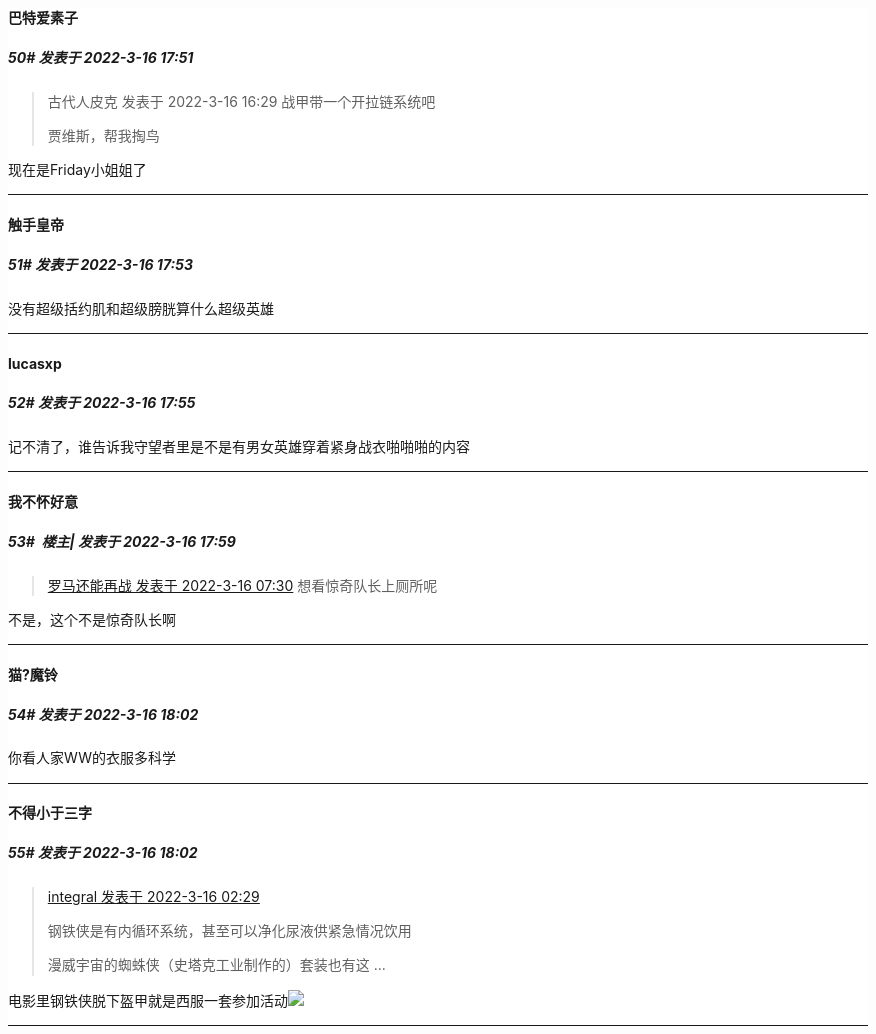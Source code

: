####  巴特爱素子  
##### 50#       发表于 2022-3-16 17:51

<blockquote>古代人皮克 发表于 2022-3-16 16:29
战甲带一个开拉链系统吧

贾维斯，帮我掏鸟</blockquote>
现在是Friday小姐姐了

*****

####  触手皇帝  
##### 51#       发表于 2022-3-16 17:53

没有超级括约肌和超级膀胱算什么超级英雄

*****

####  lucasxp  
##### 52#       发表于 2022-3-16 17:55

记不清了，谁告诉我守望者里是不是有男女英雄穿着紧身战衣啪啪啪的内容

*****

####  我不怀好意  
##### 53#         楼主| 发表于 2022-3-16 17:59

<blockquote><a href="httphttps://bbs.saraba1st.com/2b/forum.php?mod=redirect&amp;goto=findpost&amp;pid=55060152&amp;ptid=2058075" target="_blank">罗马还能再战 发表于 2022-3-16 07:30</a>
想看惊奇队长上厕所呢</blockquote>
不是，这个不是惊奇队长啊

*****

####  猫?魔铃  
##### 54#       发表于 2022-3-16 18:02

你看人家WW的衣服多科学

*****

####  不得小于三字  
##### 55#       发表于 2022-3-16 18:02

<blockquote><a href="httphttps://bbs.saraba1st.com/2b/forum.php?mod=redirect&amp;goto=findpost&amp;pid=55059785&amp;ptid=2058075" target="_blank">integral 发表于 2022-3-16 02:29</a>

钢铁侠是有内循环系统，甚至可以净化尿液供紧急情况饮用

漫威宇宙的蜘蛛侠（史塔克工业制作的）套装也有这 ...</blockquote>
电影里钢铁侠脱下盔甲就是西服一套参加活动<img src="https://static.saraba1st.com/image/smiley/face2017/053.png" referrerpolicy="no-referrer">

*****
